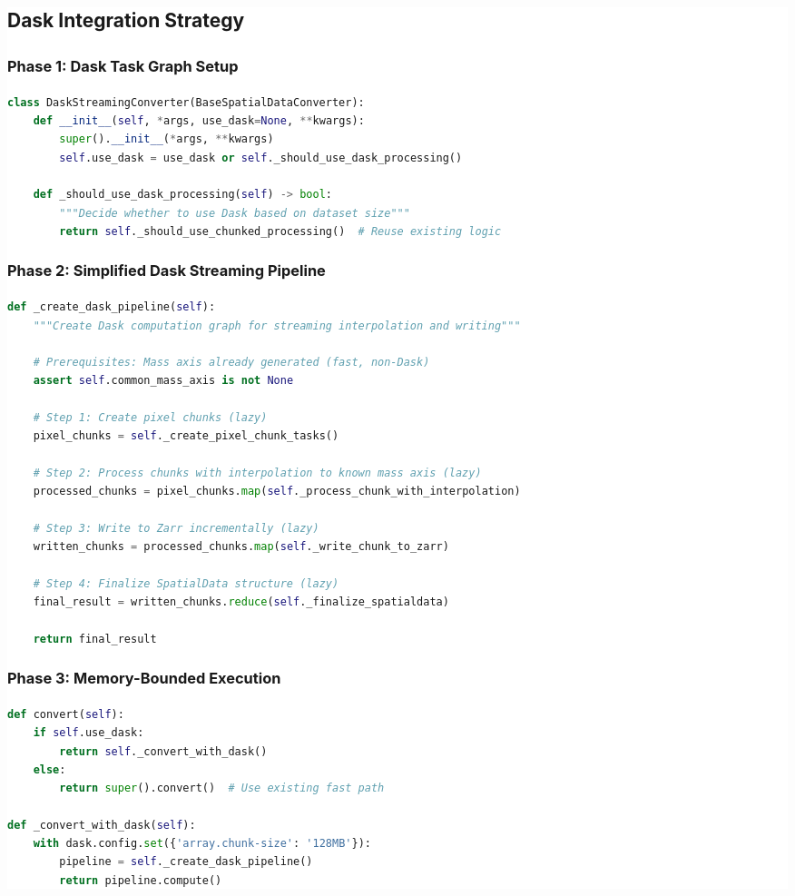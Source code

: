 ## Dask Integration Strategy

### Phase 1: Dask Task Graph Setup
```python
class DaskStreamingConverter(BaseSpatialDataConverter):
    def __init__(self, *args, use_dask=None, **kwargs):
        super().__init__(*args, **kwargs)
        self.use_dask = use_dask or self._should_use_dask_processing()
        
    def _should_use_dask_processing(self) -> bool:
        """Decide whether to use Dask based on dataset size"""
        return self._should_use_chunked_processing()  # Reuse existing logic
```

### Phase 2: Simplified Dask Streaming Pipeline
```python
def _create_dask_pipeline(self):
    """Create Dask computation graph for streaming interpolation and writing"""
    
    # Prerequisites: Mass axis already generated (fast, non-Dask)
    assert self.common_mass_axis is not None
    
    # Step 1: Create pixel chunks (lazy)
    pixel_chunks = self._create_pixel_chunk_tasks()
    
    # Step 2: Process chunks with interpolation to known mass axis (lazy)
    processed_chunks = pixel_chunks.map(self._process_chunk_with_interpolation)
    
    # Step 3: Write to Zarr incrementally (lazy)
    written_chunks = processed_chunks.map(self._write_chunk_to_zarr)
    
    # Step 4: Finalize SpatialData structure (lazy)
    final_result = written_chunks.reduce(self._finalize_spatialdata)
    
    return final_result
```

### Phase 3: Memory-Bounded Execution
```python
def convert(self):
    if self.use_dask:
        return self._convert_with_dask()
    else:
        return super().convert()  # Use existing fast path
        
def _convert_with_dask(self):
    with dask.config.set({'array.chunk-size': '128MB'}):
        pipeline = self._create_dask_pipeline()
        return pipeline.compute()
```
